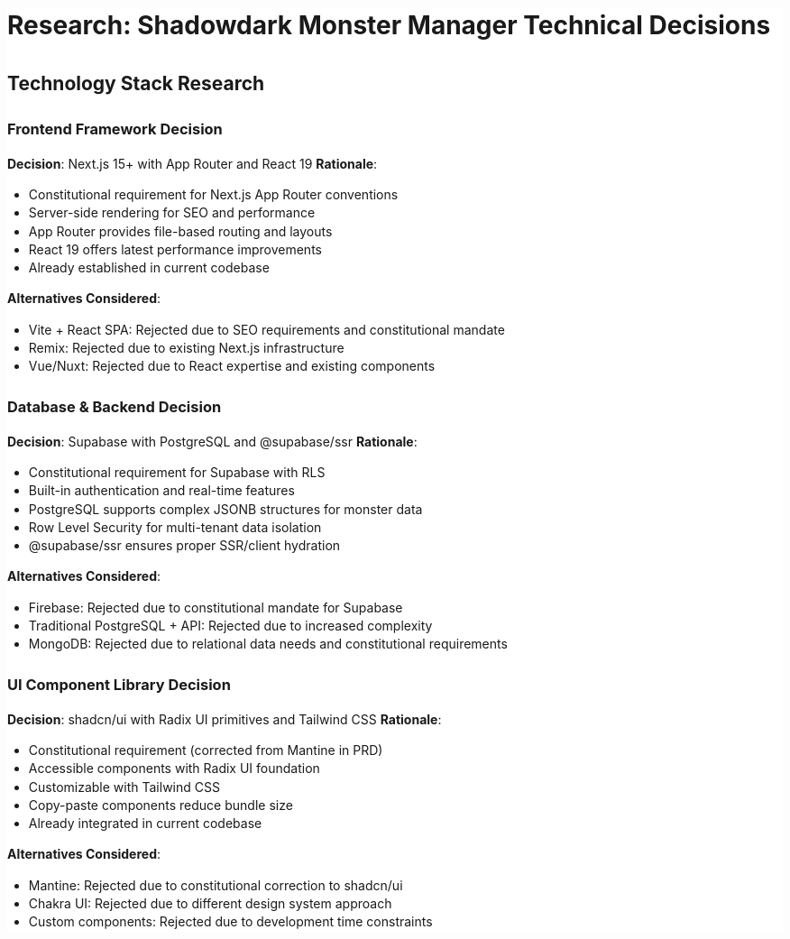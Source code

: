 # Research: Shadowdark Monster Manager Technical Decisions

## Technology Stack Research

### Frontend Framework Decision

**Decision**: Next.js 15+ with App Router and React 19
**Rationale**:

- Constitutional requirement for Next.js App Router conventions
- Server-side rendering for SEO and performance
- App Router provides file-based routing and layouts
- React 19 offers latest performance improvements
- Already established in current codebase

**Alternatives Considered**:

- Vite + React SPA: Rejected due to SEO requirements and constitutional mandate
- Remix: Rejected due to existing Next.js infrastructure
- Vue/Nuxt: Rejected due to React expertise and existing components

### Database & Backend Decision

**Decision**: Supabase with PostgreSQL and @supabase/ssr
**Rationale**:

- Constitutional requirement for Supabase with RLS
- Built-in authentication and real-time features
- PostgreSQL supports complex JSONB structures for monster data
- Row Level Security for multi-tenant data isolation
- @supabase/ssr ensures proper SSR/client hydration

**Alternatives Considered**:

- Firebase: Rejected due to constitutional mandate for Supabase
- Traditional PostgreSQL + API: Rejected due to increased complexity
- MongoDB: Rejected due to relational data needs and constitutional requirements

### UI Component Library Decision

**Decision**: shadcn/ui with Radix UI primitives and Tailwind CSS
**Rationale**:

- Constitutional requirement (corrected from Mantine in PRD)
- Accessible components with Radix UI foundation
- Customizable with Tailwind CSS
- Copy-paste components reduce bundle size
- Already integrated in current codebase

**Alternatives Considered**:

- Mantine: Rejected due to constitutional correction to shadcn/ui
- Chakra UI: Rejected due to different design system approach
- Custom components: Rejected due to development time constraints
